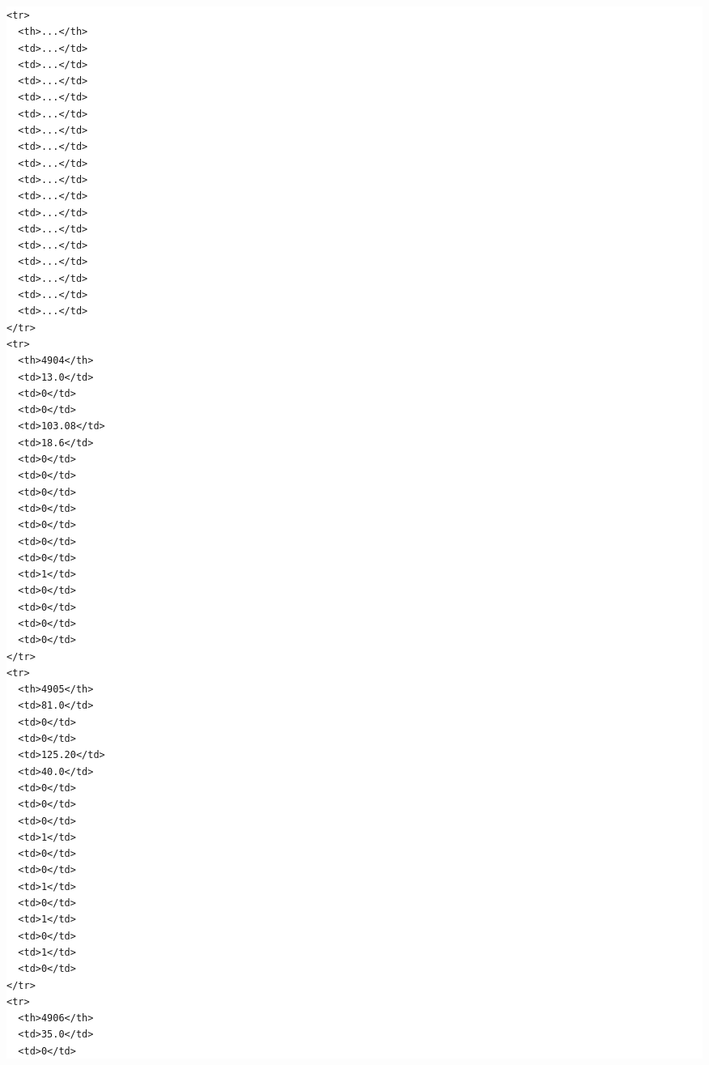     <tr>
      <th>...</th>
      <td>...</td>
      <td>...</td>
      <td>...</td>
      <td>...</td>
      <td>...</td>
      <td>...</td>
      <td>...</td>
      <td>...</td>
      <td>...</td>
      <td>...</td>
      <td>...</td>
      <td>...</td>
      <td>...</td>
      <td>...</td>
      <td>...</td>
      <td>...</td>
      <td>...</td>
    </tr>
    <tr>
      <th>4904</th>
      <td>13.0</td>
      <td>0</td>
      <td>0</td>
      <td>103.08</td>
      <td>18.6</td>
      <td>0</td>
      <td>0</td>
      <td>0</td>
      <td>0</td>
      <td>0</td>
      <td>0</td>
      <td>0</td>
      <td>1</td>
      <td>0</td>
      <td>0</td>
      <td>0</td>
      <td>0</td>
    </tr>
    <tr>
      <th>4905</th>
      <td>81.0</td>
      <td>0</td>
      <td>0</td>
      <td>125.20</td>
      <td>40.0</td>
      <td>0</td>
      <td>0</td>
      <td>0</td>
      <td>1</td>
      <td>0</td>
      <td>0</td>
      <td>1</td>
      <td>0</td>
      <td>1</td>
      <td>0</td>
      <td>1</td>
      <td>0</td>
    </tr>
    <tr>
      <th>4906</th>
      <td>35.0</td>
      <td>0</td>